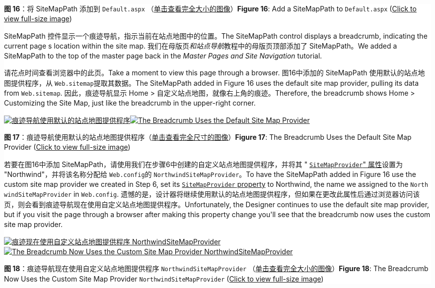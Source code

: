 <span data-ttu-id="5ebbb-332">**图 16**：将 SiteMapPath 添加到 `Default.aspx` （[单击查看完全大小的图像](building-a-custom-database-driven-site-map-provider-vb/_static/image20.gif)）</span><span class="sxs-lookup"><span data-stu-id="5ebbb-332">**Figure 16**: Add a SiteMapPath to `Default.aspx` ([Click to view full-size image](building-a-custom-database-driven-site-map-provider-vb/_static/image20.gif))</span></span>

<span data-ttu-id="5ebbb-333">SiteMapPath 控件显示一个痕迹导航，指示当前在站点地图中的位置。</span><span class="sxs-lookup"><span data-stu-id="5ebbb-333">The SiteMapPath control displays a breadcrumb, indicating the current page s location within the site map.</span></span> <span data-ttu-id="5ebbb-334">我们在母版页*和站点导航*教程中的母版页顶部添加了 SiteMapPath。</span><span class="sxs-lookup"><span data-stu-id="5ebbb-334">We added a SiteMapPath to the top of the master page back in the *Master Pages and Site Navigation* tutorial.</span></span>

<span data-ttu-id="5ebbb-335">请花点时间查看浏览器中的此页。</span><span class="sxs-lookup"><span data-stu-id="5ebbb-335">Take a moment to view this page through a browser.</span></span> <span data-ttu-id="5ebbb-336">图16中添加的 SiteMapPath 使用默认的站点地图提供程序，从 `Web.sitemap`提取其数据。</span><span class="sxs-lookup"><span data-stu-id="5ebbb-336">The SiteMapPath added in Figure 16 uses the default site map provider, pulling its data from `Web.sitemap`.</span></span> <span data-ttu-id="5ebbb-337">因此，痕迹导航显示 Home &gt; 自定义站点地图，就像右上角的痕迹。</span><span class="sxs-lookup"><span data-stu-id="5ebbb-337">Therefore, the breadcrumb shows Home &gt; Customizing the Site Map, just like the breadcrumb in the upper-right corner.</span></span>

<span data-ttu-id="5ebbb-338">[![痕迹导航使用默认的站点地图提供程序](building-a-custom-database-driven-site-map-provider-vb/_static/image22.gif)](building-a-custom-database-driven-site-map-provider-vb/_static/image21.gif)</span><span class="sxs-lookup"><span data-stu-id="5ebbb-338">[![The Breadcrumb Uses the Default Site Map Provider](building-a-custom-database-driven-site-map-provider-vb/_static/image22.gif)](building-a-custom-database-driven-site-map-provider-vb/_static/image21.gif)</span></span>

<span data-ttu-id="5ebbb-339">**图 17**：痕迹导航使用默认的站点地图提供程序（[单击查看完全尺寸的图像](building-a-custom-database-driven-site-map-provider-vb/_static/image23.gif)）</span><span class="sxs-lookup"><span data-stu-id="5ebbb-339">**Figure 17**: The Breadcrumb Uses the Default Site Map Provider ([Click to view full-size image](building-a-custom-database-driven-site-map-provider-vb/_static/image23.gif))</span></span>

<span data-ttu-id="5ebbb-340">若要在图16中添加 SiteMapPath，请使用我们在步骤6中创建的自定义站点地图提供程序，并将其 " [`SiteMapProvider`" 属性](https://msdn.microsoft.com/library/system.web.ui.webcontrols.sitemappath.sitemapprovider.aspx)设置为 "Northwind"，并将该名称分配给 `Web.config`的 `NorthwindSiteMapProvider`。</span><span class="sxs-lookup"><span data-stu-id="5ebbb-340">To have the SiteMapPath added in Figure 16 use the custom site map provider we created in Step 6, set its [`SiteMapProvider` property](https://msdn.microsoft.com/library/system.web.ui.webcontrols.sitemappath.sitemapprovider.aspx) to Northwind, the name we assigned to the `NorthwindSiteMapProvider` in `Web.config`.</span></span> <span data-ttu-id="5ebbb-341">遗憾的是，设计器将继续使用默认的站点地图提供程序，但如果在更改此属性后通过浏览器访问该页，则会看到痕迹导航现在使用自定义站点地图提供程序。</span><span class="sxs-lookup"><span data-stu-id="5ebbb-341">Unfortunately, the Designer continues to use the default site map provider, but if you visit the page through a browser after making this property change you'll see that the breadcrumb now uses the custom site map provider.</span></span>

<span data-ttu-id="5ebbb-342">[![痕迹现在使用自定义站点地图提供程序 NorthwindSiteMapProvider](building-a-custom-database-driven-site-map-provider-vb/_static/image25.gif)](building-a-custom-database-driven-site-map-provider-vb/_static/image24.gif)</span><span class="sxs-lookup"><span data-stu-id="5ebbb-342">[![The Breadcrumb Now Uses the Custom Site Map Provider NorthwindSiteMapProvider](building-a-custom-database-driven-site-map-provider-vb/_static/image25.gif)](building-a-custom-database-driven-site-map-provider-vb/_static/image24.gif)</span></span>

<span data-ttu-id="5ebbb-343">**图 18**：痕迹导航现在使用自定义站点地图提供程序 `NorthwindSiteMapProvider` （[单击查看完全大小的图像](building-a-custom-database-driven-site-map-provider-vb/_static/image26.gif)）</span><span class="sxs-lookup"><span data-stu-id="5ebbb-343">**Figure 18**: The Breadcrumb Now Uses the Custom Site Map Provider `NorthwindSiteMapProvider` ([Click to view full-size image](building-a-custom-database-driven-site-map-provider-vb/_static/image26.gif))</span></span>
